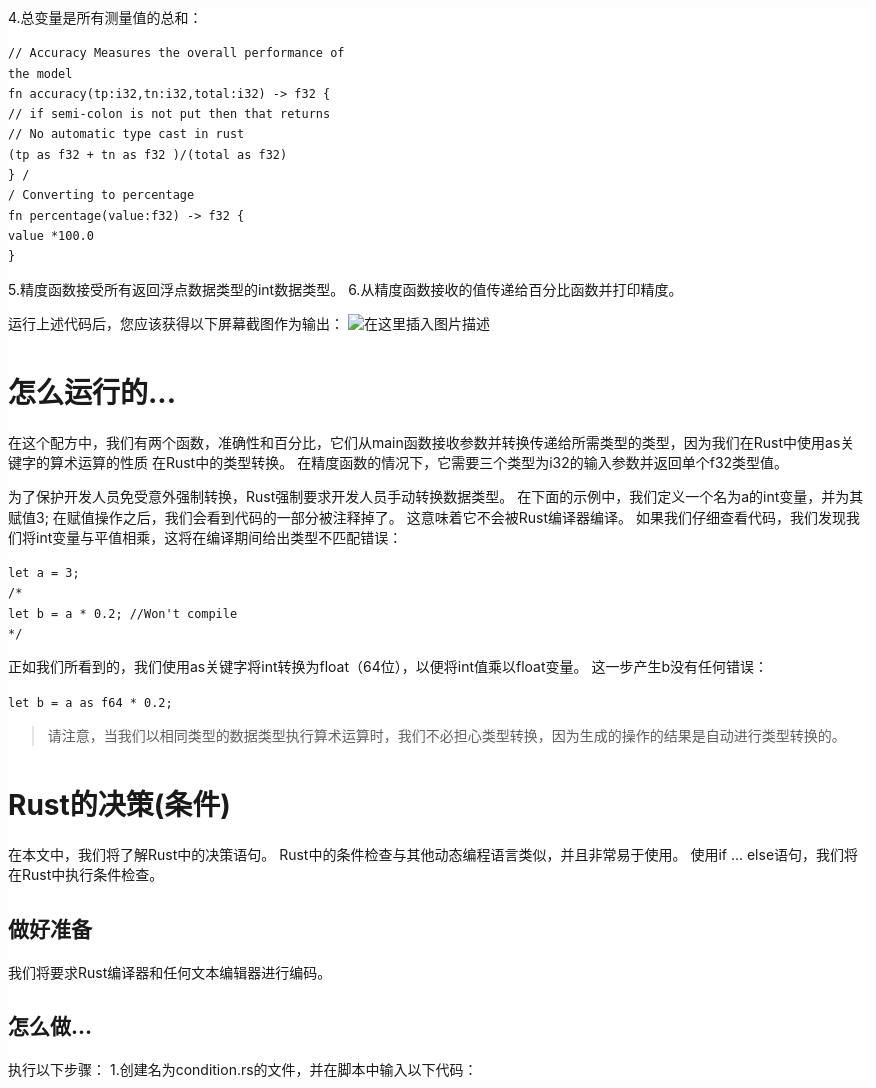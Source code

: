 4.总变量是所有测量值的总和：

```
// Accuracy Measures the overall performance of
the model
fn accuracy(tp:i32,tn:i32,total:i32) -> f32 {
// if semi-colon is not put then that returns
// No automatic type cast in rust
(tp as f32 + tn as f32 )/(total as f32)
} /
/ Converting to percentage
fn percentage(value:f32) -> f32 {
value *100.0
}
```

5.精度函数接受所有返回浮点数据类型的int数据类型。
6.从精度函数接收的值传递给百分比函数并打印精度。

运行上述代码后，您应该获得以下屏幕截图作为输出：
![在这里插入图片描述](https://img-blog.csdn.net/20180924082019912?watermark/2/text/aHR0cHM6Ly9ibG9nLmNzZG4ubmV0L20wXzM3Njk2OTkw/font/5a6L5L2T/fontsize/400/fill/I0JBQkFCMA==/dissolve/70)

# 怎么运行的...

在这个配方中，我们有两个函数，准确性和百分比，它们从main函数接收参数并转换传递给所需类型的类型，因为我们在Rust中使用as关键字的算术运算的性质 在Rust中的类型转换。 在精度函数的情况下，它需要三个类型为i32的输入参数并返回单个f32类型值。

为了保护开发人员免受意外强制转换，Rust强制要求开发人员手动转换数据类型。 在下面的示例中，我们定义一个名为a的int变量，并为其赋值3; 在赋值操作之后，我们会看到代码的一部分被注释掉了。 这意味着它不会被Rust编译器编译。 如果我们仔细查看代码，我们发现我们将int变量与平值相乘，这将在编译期间给出类型不匹配错误：

```
let a = 3;
/*
let b = a * 0.2; //Won't compile
*/
```

正如我们所看到的，我们使用as关键字将int转换为float（64位），以便将int值乘以float变量。 这一步产生b没有任何错误：

```
let b = a as f64 * 0.2;
```
>请注意，当我们以相同类型的数据类型执行算术运算时，我们不必担心类型转换，因为生成的操作的结果是自动进行类型转换的。


# Rust的决策(条件)
在本文中，我们将了解Rust中的决策语句。 Rust中的条件检查与其他动态编程语言类似，并且非常易于使用。 使用if ... else语句，我们将在Rust中执行条件检查。
## 做好准备
我们将要求Rust编译器和任何文本编辑器进行编码。

## 怎么做...
执行以下步骤：
1.创建名为condition.rs的文件，并在脚本中输入以下代码：
